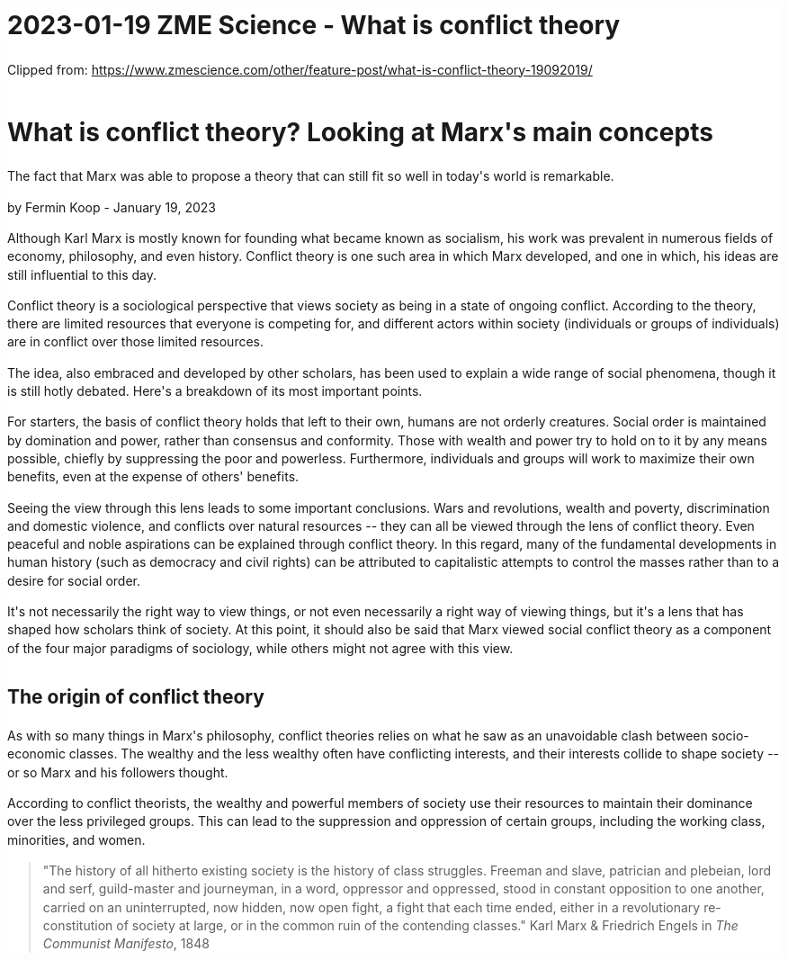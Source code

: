 # 2023-01-19 ZME Science - What is conflict theory

Clipped from: https://www.zmescience.com/other/feature-post/what-is-conflict-theory-19092019/

# What is conflict theory? Looking at Marx's main concepts

The fact that Marx was able to propose a theory that can still fit so well in today's world is remarkable.

by Fermin Koop - January 19, 2023

Although Karl Marx is mostly known for founding what became known as socialism, his work was prevalent in numerous fields of economy, philosophy, and even history.  Conflict theory is one such area in which Marx developed, and one in which, his ideas are still influential to this day.

Conflict theory is a sociological perspective that views society as being in a state of ongoing conflict. According to the theory, there are limited resources that everyone is competing for, and different actors within society (individuals or groups of individuals) are in conflict over those limited resources.

The idea, also embraced and developed by other scholars, has been used to explain a wide range of social phenomena, though it is still hotly debated. Here's a breakdown of its most important points.

For starters, the basis of conflict theory holds that left to their own, humans are not orderly creatures. Social order is maintained by domination and power, rather than consensus and conformity. Those with wealth and power try to hold on to it by any means possible, chiefly by suppressing the poor and powerless. Furthermore, individuals and groups will work to maximize their own benefits, even at the expense of others' benefits.

Seeing the view through this lens leads to some important conclusions. Wars and revolutions, wealth and poverty, discrimination and domestic violence, and conflicts over natural resources -- they can all be viewed through the lens of conflict theory.  Even peaceful and noble aspirations can be explained through conflict theory. In this regard, many of the fundamental developments in human history (such as democracy and civil rights) can be attributed to capitalistic attempts to control the masses rather than to a desire for social order.

It's not necessarily the right way to view things, or not even necessarily a right way of viewing things, but it's a lens that has shaped how scholars think of society. At this point, it should also be said that Marx viewed social conflict theory as a component of the four major paradigms of sociology, while others might not agree with this view.

## The origin of conflict theory

As with so many things in Marx's philosophy, conflict theories relies on what he saw as an unavoidable clash between socio-economic classes. The wealthy and the less wealthy often have conflicting interests, and their interests collide to shape society -- or so Marx and his followers thought.

According to conflict theorists, the wealthy and powerful members of society use their resources to maintain their dominance over the less privileged groups. This can lead to the suppression and oppression of certain groups, including the working class, minorities, and women.

> "The history of all hitherto existing society is the history of class struggles. Freeman and slave, patrician and plebeian, lord and serf, guild-master and journeyman, in a word, oppressor and oppressed, stood in constant opposition to one another, carried on an uninterrupted, now hidden, now open fight, a fight that each time ended, either in a revolutionary re-constitution of society at large, or in the common ruin of the contending classes." Karl Marx & Friedrich Engels in *The Communist Manifesto*, 1848
